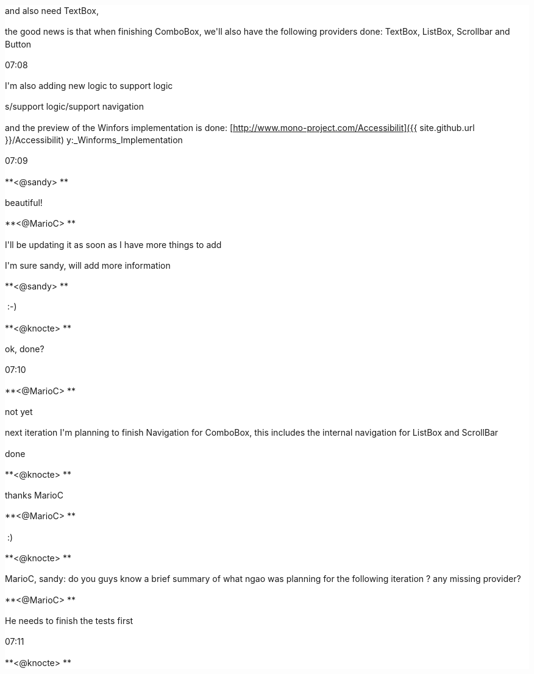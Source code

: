 and also need TextBox,

the good news is that when finishing ComboBox, we'll also have the following providers done: TextBox, ListBox, Scrollbar and Button

07:08

I'm also adding new logic to support logic

s/support logic/support navigation

and the preview of the Winfors implementation is done: [http://www.mono-project.com/Accessibilit]({{ site.github.url }}/Accessibilit) y:\_Winforms\_Implementation

07:09

**\<@sandy\> **

beautiful!

**\<@MarioC\> **

I'll be updating it as soon as I have more things to add

I'm sure sandy, will add more information

**\<@sandy\> **

 :-)

**\<@knocte\> **

ok, done?

07:10

**\<@MarioC\> **

not yet

next iteration I'm planning to finish Navigation for ComboBox, this includes the internal navigation for ListBox and ScrollBar

done

**\<@knocte\> **

thanks MarioC

**\<@MarioC\> **

 :)

**\<@knocte\> **

MarioC, sandy: do you guys know a brief summary of what ngao was planning for the following iteration ? any missing provider?

**\<@MarioC\> **

He needs to finish the tests first

07:11

**\<@knocte\> **
